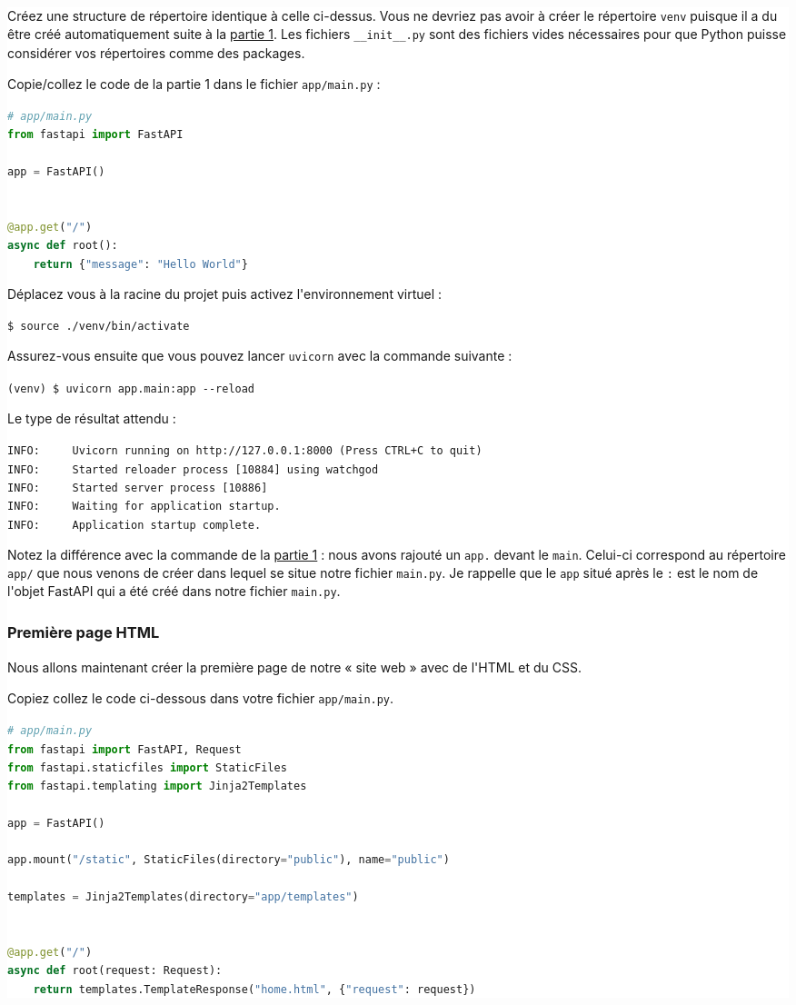 Créez une structure de répertoire identique à celle ci-dessus. Vous ne devriez pas avoir à créer le répertoire `venv` puisque il a du être créé automatiquement suite à la [partie 1](/articles/le-guide-complet-du-debutant-avec-fastapi-partie-1/). Les fichiers `__init__.py` sont des fichiers vides nécessaires pour que Python puisse considérer vos répertoires comme des packages.

Copie/collez le code de la partie 1 dans le fichier `app/main.py` :

```python
# app/main.py
from fastapi import FastAPI

app = FastAPI()


@app.get("/")
async def root():
    return {"message": "Hello World"}
```

Déplacez vous à la racine du projet puis activez l'environnement virtuel :

```
$ source ./venv/bin/activate
```

Assurez-vous ensuite que vous pouvez lancer `uvicorn` avec la commande suivante :


```
(venv) $ uvicorn app.main:app --reload
```

Le type de résultat attendu :

```
INFO:     Uvicorn running on http://127.0.0.1:8000 (Press CTRL+C to quit)
INFO:     Started reloader process [10884] using watchgod
INFO:     Started server process [10886]
INFO:     Waiting for application startup.
INFO:     Application startup complete.
```

Notez la différence avec la commande de la [partie 1](/articles/le-guide-complet-du-debutant-avec-fastapi-partie-1/) : nous avons rajouté un `app.` devant le `main`. Celui-ci correspond au répertoire `app/` que nous venons de créer dans lequel se situe notre fichier `main.py`. Je rappelle que le `app` situé après le `:` est le nom de l'objet FastAPI qui a été créé dans notre fichier `main.py`.

### Première page HTML

Nous allons maintenant créer la première page de notre « site web » avec de l'HTML et du CSS.

Copiez collez le code ci-dessous dans votre fichier `app/main.py`.

```python
# app/main.py
from fastapi import FastAPI, Request
from fastapi.staticfiles import StaticFiles
from fastapi.templating import Jinja2Templates

app = FastAPI()

app.mount("/static", StaticFiles(directory="public"), name="public")

templates = Jinja2Templates(directory="app/templates")


@app.get("/")
async def root(request: Request):
    return templates.TemplateResponse("home.html", {"request": request})
```
